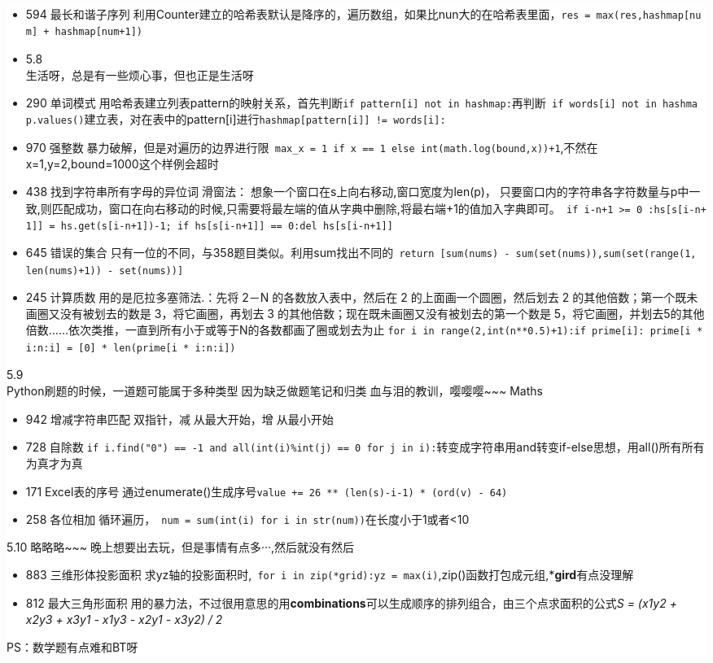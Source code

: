 * 594 最长和谐子序列
利用Counter建立的哈希表默认是降序的，遍历数组，如果比nun大的在哈希表里面，`res = max(res,hashmap[num] + hashmap[num+1])`

* 5.8  
生活呀，总是有一些烦心事，但也正是生活呀

* 290 单词模式
用哈希表建立列表pattern的映射关系，首先判断`if pattern[i] not in hashmap:`再判断` if words[i] not in hashmap.values()`建立表，对在表中的pattern[i]进行`hashmap[pattern[i]] != words[i]:`

* 970 强整数
暴力破解，但是对遍历的边界进行限` max_x = 1 if x == 1 else int(math.log(bound,x))+1`,不然在x=1,y=2,bound=1000这个样例会超时

* 438 找到字符串所有字母的异位词
滑窗法： 想象一个窗口在s上向右移动,窗口宽度为len(p)， 只要窗口内的字符串各字符数量与p中一致,则匹配成功，窗口在向右移动的时候,只需要将最左端的值从字典中删除,将最右端+1的值加入字典即可。` if i-n+1 >= 0 :hs[s[i-n+1]] = hs.get(s[i-n+1])-1; if hs[s[i-n+1]] == 0:del hs[s[i-n+1]]`

* 645 错误的集合
只有一位的不同，与358题目类似。利用sum找出不同的` return [sum(nums) - sum(set(nums)),sum(set(range(1, len(nums)+1)) - set(nums))]`

* 245 计算质数
用的是厄拉多塞筛法.：先将 2－N 的各数放入表中，然后在 2 的上面画一个圆圈，然后划去 2 的其他倍数；第一个既未画圈又没有被划去的数是 3，将它画圈，再划去 3 的其他倍数；现在既未画圈又没有被划去的第一个数是 5，将它画圈，并划去5的其他倍数……依次类推，一直到所有小于或等于N的各数都画了圈或划去为止
`for i in range(2,int(n**0.5)+1):if prime[i]: prime[i * i:n:i] = [0] * len(prime[i * i:n:i])`

5.9  
Python刷题的时候，一道题可能属于多种类型
因为缺乏做题笔记和归类
血与泪的教训，嘤嘤嘤~~~
Maths

* 942 增减字符串匹配
双指针，减 从最大开始，增 从最小开始

* 728 自除数
`if i.find("0") == -1 and all(int(i)%int(j) == 0 for j in i):`转变成字符串用and转变if-else思想，用all()所有所有为真才为真

* 171 Excel表的序号
通过enumerate()生成序号`value += 26 ** (len(s)-i-1) * (ord(v) - 64)`

* 258 各位相加
循环遍历，` num = sum(int(i) for i in str(num))`在长度小于1或者<10

5.10 
略略略~~~ 晚上想要出去玩，但是事情有点多···,然后就没有然后

* 883  三维形体投影面积
求yz轴的投影面积时,` for i in zip(*grid):yz = max(i)`,zip()函数打包成元组,***gird**有点没理解

* 812 最大三角形面积
用的暴力法，不过很用意思的用**combinations**可以生成顺序的排列组合，由三个点求面积的公式*S = (x1y2 + x2y3 + x3y1 - x1y3 - x2y1 - x3y2) / 2* 

PS：数学题有点难和BT呀











